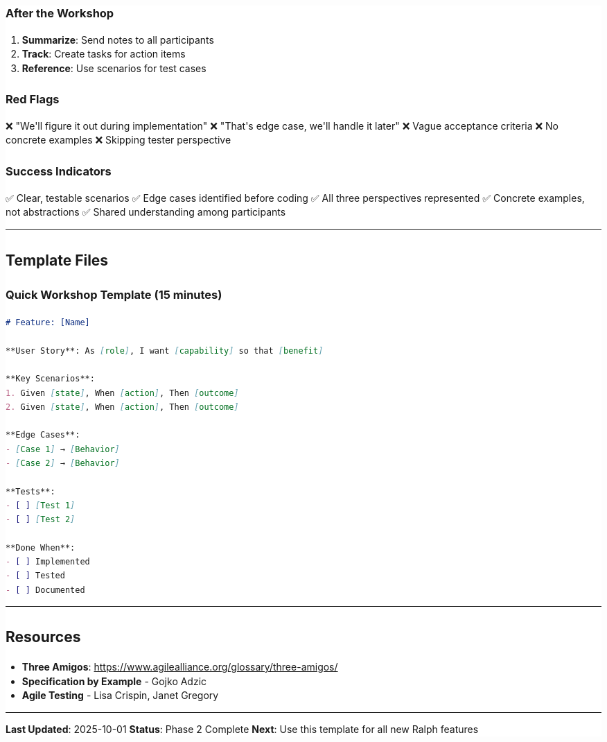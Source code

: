 ### After the Workshop
1. **Summarize**: Send notes to all participants
2. **Track**: Create tasks for action items
3. **Reference**: Use scenarios for test cases

### Red Flags
❌ "We'll figure it out during implementation"
❌ "That's edge case, we'll handle it later"
❌ Vague acceptance criteria
❌ No concrete examples
❌ Skipping tester perspective

### Success Indicators
✅ Clear, testable scenarios
✅ Edge cases identified before coding
✅ All three perspectives represented
✅ Concrete examples, not abstractions
✅ Shared understanding among participants

---

## Template Files

### Quick Workshop Template (15 minutes)

```markdown
# Feature: [Name]

**User Story**: As [role], I want [capability] so that [benefit]

**Key Scenarios**:
1. Given [state], When [action], Then [outcome]
2. Given [state], When [action], Then [outcome]

**Edge Cases**:
- [Case 1] → [Behavior]
- [Case 2] → [Behavior]

**Tests**:
- [ ] [Test 1]
- [ ] [Test 2]

**Done When**:
- [ ] Implemented
- [ ] Tested
- [ ] Documented
```

---

## Resources

- **Three Amigos**: https://www.agilealliance.org/glossary/three-amigos/
- **Specification by Example** - Gojko Adzic
- **Agile Testing** - Lisa Crispin, Janet Gregory

---

**Last Updated**: 2025-10-01
**Status**: Phase 2 Complete
**Next**: Use this template for all new Ralph features
